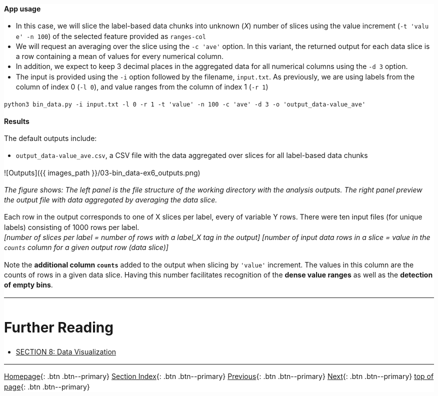 **App usage**

* In this case, we will slice the label-based data chunks into unknown (*X*) number of slices using the value increment (`-t 'value' -n 100`) of the selected feature provided as `ranges-col`
* We will request an averaging over the slice using the `-c 'ave'` option. In this variant, the returned output for each data slice is a row containing a mean of values for every numerical column.
* In addition, we expect to keep 3 decimal places in the aggregated data for all numerical columns using the `-d 3` option.
* The input is provided using the `-i` option followed by the filename, `input.txt`. As previously, we are using labels from the column of index 0 (`-l 0`), and value ranges from the column of index 1 (`-r 1`)

```
python3 bin_data.py -i input.txt -l 0 -r 1 -t 'value' -n 100 -c 'ave' -d 3 -o 'output_data-value_ave'
```

**Results**

The default outputs include:
* `output_data-value_ave.csv`, a CSV file with the data aggregated over slices for all label-based data chunks

![Outputs]({{ images_path }}/03-bin_data-ex6_outputs.png)

*The figure shows: The left panel is the file structure of the working directory with the analysis outputs. The right panel preview the output file with data aggregated by averaging the data slice.*

Each row in the output corresponds to one of X slices per label, every of variable Y rows. There were ten input files (for unique labels) consisting of 1000 rows per label.<br>
*[number of slices per label = number of rows with a label_X tag in the output]*
*[number of input data rows in a slice = value in the `counts` column for a given output row (data slice)]*

Note the **additional column `counts`** added to the output when slicing by `'value'` increment. The values in this column are the counts of rows in a given data slice. Having this number facilitates recognition of the **dense value ranges** as well as the **detection of empty bins**.

___
# Further Reading
* [SECTION 8: Data Visualization](../../08-DataVisualization/00-DataVisualization-LandingPage)


___

[Homepage](../../index.md){: .btn  .btn--primary}
[Section Index](../00-DataParsing-LandingPage){: .btn  .btn--primary}
[Previous](01-merge-data-py){: .btn  .btn--primary}
[Next](../../08-DataVisualization/00-DataVisualization-LandingPage){: .btn  .btn--primary}
[top of page](#introduction){: .btn  .btn--primary}
